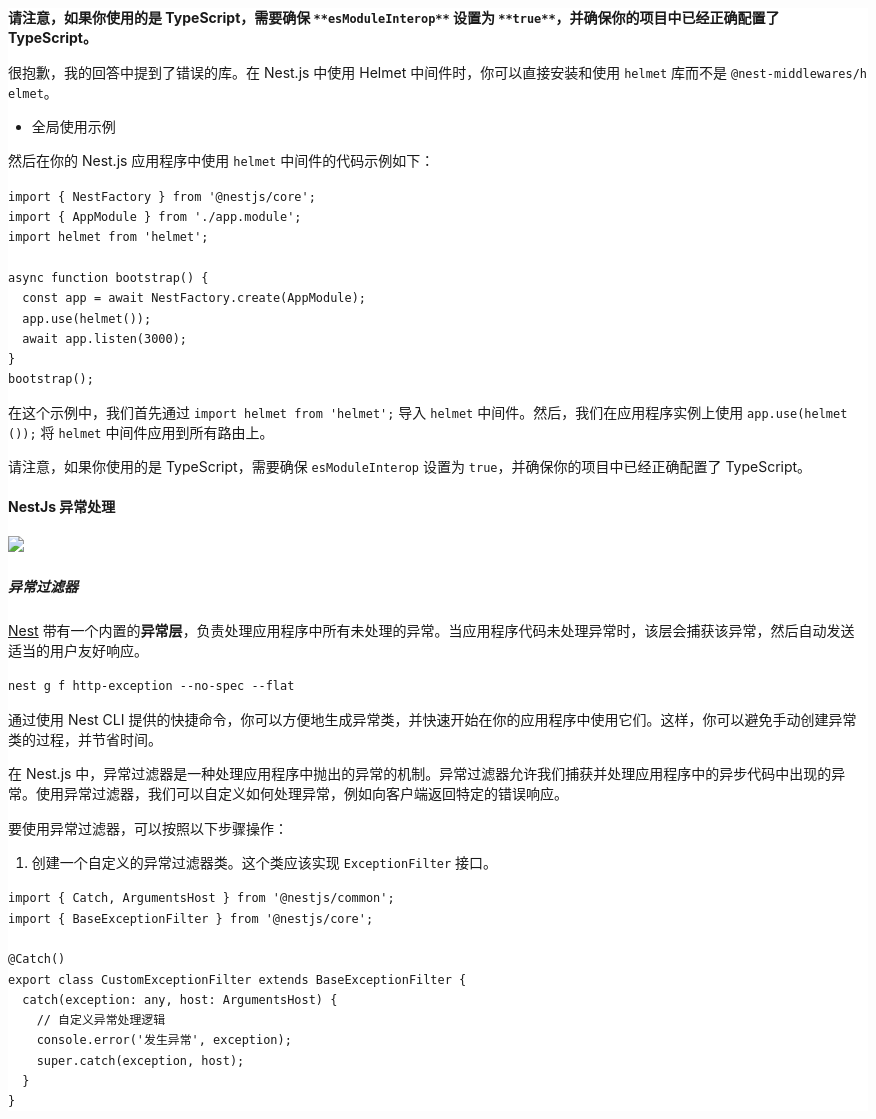 **请注意，如果你使用的是 TypeScript，需要确保 **`**esModuleInterop**`** 设置为 **`**true**`**，并确保你的项目中已经正确配置了 TypeScript。**

很抱歉，我的回答中提到了错误的库。在 Nest.js 中使用 Helmet 中间件时，你可以直接安装和使用 `helmet` 库而不是 `@nest-middlewares/helmet`。

*   全局使用示例

然后在你的 Nest.js 应用程序中使用 `helmet` 中间件的代码示例如下：

```
import { NestFactory } from '@nestjs/core';
import { AppModule } from './app.module';
import helmet from 'helmet';

async function bootstrap() {
  const app = await NestFactory.create(AppModule);
  app.use(helmet());
  await app.listen(3000);
}
bootstrap();
```

在这个示例中，我们首先通过 `import helmet from 'helmet';` 导入 `helmet` 中间件。然后，我们在应用程序实例上使用 `app.use(helmet());` 将 `helmet` 中间件应用到所有路由上。

请注意，如果你使用的是 TypeScript，需要确保 `esModuleInterop` 设置为 `true`，并确保你的项目中已经正确配置了 TypeScript。

#### NestJs 异常处理

![](https://img-blog.csdnimg.cn/img_convert/7578b145d7e9787ac1794e15253eb418.png)

##### 异常过滤器

[Nest](https://so.csdn.net/so/search?q=Nest&spm=1001.2101.3001.7020) 带有一个内置的**异常层**，负责处理应用程序中所有未处理的异常。当应用程序代码未处理异常时，该层会捕获该异常，然后自动发送适当的用户友好响应。

```
nest g f http-exception --no-spec --flat
```

通过使用 Nest CLI 提供的快捷命令，你可以方便地生成异常类，并快速开始在你的应用程序中使用它们。这样，你可以避免手动创建异常类的过程，并节省时间。

在 Nest.js 中，异常过滤器是一种处理应用程序中抛出的异常的机制。异常过滤器允许我们捕获并处理应用程序中的异步代码中出现的异常。使用异常过滤器，我们可以自定义如何处理异常，例如向客户端返回特定的错误响应。

要使用异常过滤器，可以按照以下步骤操作：

1.  创建一个自定义的异常过滤器类。这个类应该实现 `ExceptionFilter` 接口。

```
import { Catch, ArgumentsHost } from '@nestjs/common';
import { BaseExceptionFilter } from '@nestjs/core';

@Catch()
export class CustomExceptionFilter extends BaseExceptionFilter {
  catch(exception: any, host: ArgumentsHost) {
    // 自定义异常处理逻辑
    console.error('发生异常', exception);
    super.catch(exception, host);
  }
}
```
